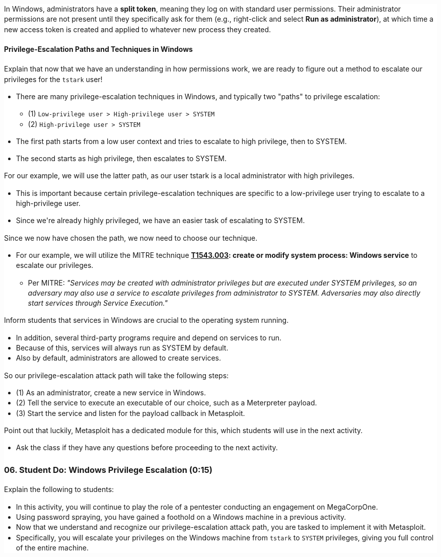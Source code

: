 In Windows, administrators have a **split token**, meaning they log on with standard user permissions. Their administrator permissions are not present until they specifically ask for them (e.g., right-click and select **Run as administrator**), at which time a new access token is created and applied to whatever new process they created.

#### Privilege-Escalation Paths and Techniques in Windows

Explain that now that we have an understanding in how permissions work, we are ready to figure out a method to escalate our privileges for the `tstark` user!

 - There are many privilege-escalation techniques in Windows, and typically two "paths" to privilege escalation:
    - (1) `Low-privilege user > High-privilege user > SYSTEM` 
    - (2) `High-privilege user > SYSTEM`

 - The first path starts from a low user context and tries to escalate to high privilege, then to SYSTEM. 
 - The second starts as high privilege, then escalates to SYSTEM. 

For our example, we will use the latter path, as our user tstark is a local administrator with high privileges.

- This is important because certain privilege-escalation techniques are specific to a low-privilege user trying to escalate to a high-privilege user. 

- Since we're already highly privileged, we have an easier task of escalating to SYSTEM.

Since we now have chosen the path, we now need to choose our technique.

- For our example, we will utilize the MITRE technique **[T1543.003](https://attack.mitre.org/techniques/T1543/003/): create or modify system process: Windows service** to escalate our privileges.

   - Per MITRE: *"Services may be created with administrator privileges but are executed under SYSTEM privileges, so an adversary may also use a service to escalate privileges from administrator to SYSTEM. Adversaries may also directly start services through Service Execution."*

Inform students that services in Windows are crucial to the operating system running. 
- In addition, several third-party programs require and depend on services to run. 
- Because of this, services will always run as SYSTEM by default. 
- Also by default, administrators are allowed to create services.

So our privilege-escalation attack path will take the following steps:
- (1) As an administrator, create a new service in Windows.
- (2) Tell the service to execute an executable of our choice, such as a Meterpreter payload.
- (3) Start the service and listen for the payload callback in Metasploit. 

Point out that luckily, Metasploit has a dedicated module for this, which students will use in the next activity. 
 - Ask the class if they have any questions before proceeding to the next activity.

### 06. Student Do: Windows Privilege Escalation (0:15)

Explain the following to students:

- In this activity, you will continue to play the role of a pentester conducting an engagement on MegaCorpOne.
- Using password spraying, you have gained a foothold on a Windows machine in a previous activity. 
- Now that we understand and recognize our privilege-escalation attack path, you are tasked to implement it with Metasploit.
- Specifically, you will escalate your privileges on the Windows machine from `tstark` to `SYSTEM` privileges, giving you full control of the entire machine.
